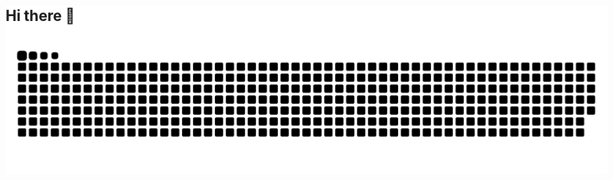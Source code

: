 ## Hi there 👋

<img src="https://github.com/lulunlnl/lulunlnl/blob/output/github-snake-dark.svg" width="100%">
